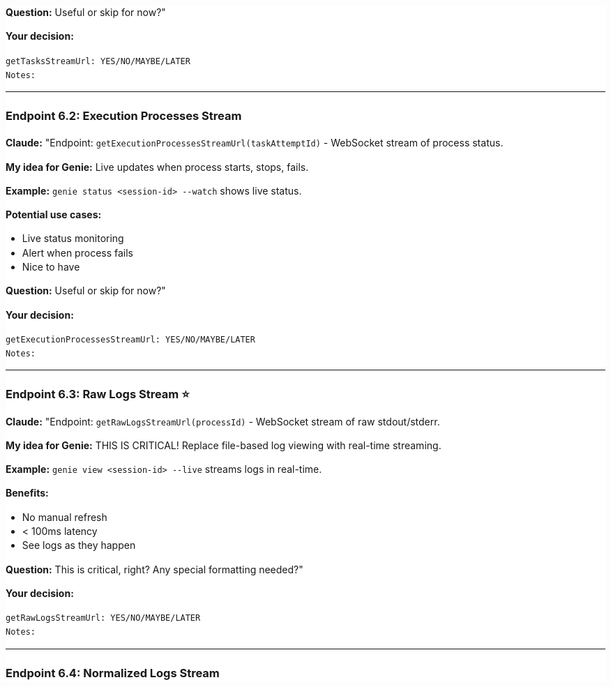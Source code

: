 **Question:** Useful or skip for now?"

**Your decision:**
```
getTasksStreamUrl: YES/NO/MAYBE/LATER
Notes:
```

---

### Endpoint 6.2: Execution Processes Stream

**Claude:** "Endpoint: `getExecutionProcessesStreamUrl(taskAttemptId)` - WebSocket stream of process status.

**My idea for Genie:** Live updates when process starts, stops, fails.

**Example:** `genie status <session-id> --watch` shows live status.

**Potential use cases:**
- Live status monitoring
- Alert when process fails
- Nice to have

**Question:** Useful or skip for now?"

**Your decision:**
```
getExecutionProcessesStreamUrl: YES/NO/MAYBE/LATER
Notes:
```

---

### Endpoint 6.3: Raw Logs Stream ⭐

**Claude:** "Endpoint: `getRawLogsStreamUrl(processId)` - WebSocket stream of raw stdout/stderr.

**My idea for Genie:** THIS IS CRITICAL! Replace file-based log viewing with real-time streaming.

**Example:** `genie view <session-id> --live` streams logs in real-time.

**Benefits:**
- No manual refresh
- < 100ms latency
- See logs as they happen

**Question:** This is critical, right? Any special formatting needed?"

**Your decision:**
```
getRawLogsStreamUrl: YES/NO/MAYBE/LATER
Notes:
```

---

### Endpoint 6.4: Normalized Logs Stream
